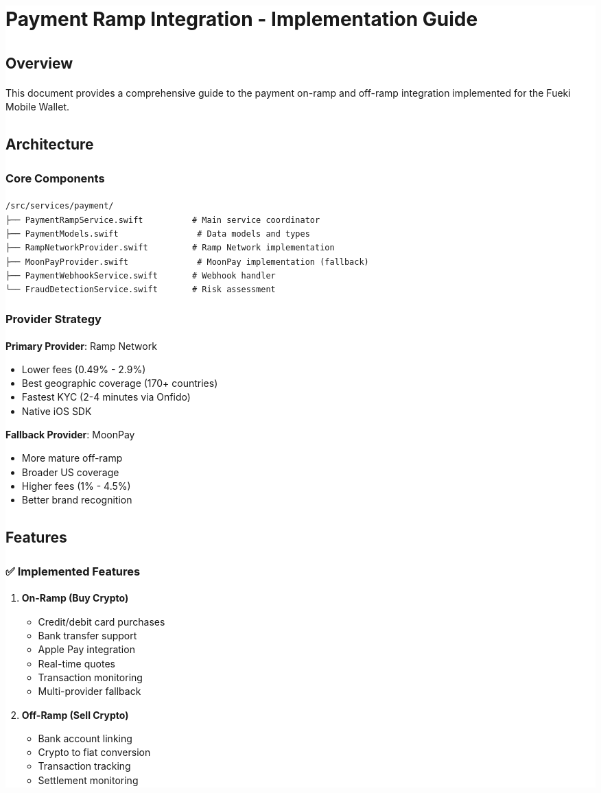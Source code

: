 # Payment Ramp Integration - Implementation Guide

## Overview

This document provides a comprehensive guide to the payment on-ramp and off-ramp integration implemented for the Fueki Mobile Wallet.

## Architecture

### Core Components

```
/src/services/payment/
├── PaymentRampService.swift          # Main service coordinator
├── PaymentModels.swift                # Data models and types
├── RampNetworkProvider.swift         # Ramp Network implementation
├── MoonPayProvider.swift              # MoonPay implementation (fallback)
├── PaymentWebhookService.swift       # Webhook handler
└── FraudDetectionService.swift       # Risk assessment
```

### Provider Strategy

**Primary Provider**: Ramp Network
- Lower fees (0.49% - 2.9%)
- Best geographic coverage (170+ countries)
- Fastest KYC (2-4 minutes via Onfido)
- Native iOS SDK

**Fallback Provider**: MoonPay
- More mature off-ramp
- Broader US coverage
- Higher fees (1% - 4.5%)
- Better brand recognition

## Features

### ✅ Implemented Features

1. **On-Ramp (Buy Crypto)**
   - Credit/debit card purchases
   - Bank transfer support
   - Apple Pay integration
   - Real-time quotes
   - Transaction monitoring
   - Multi-provider fallback

2. **Off-Ramp (Sell Crypto)**
   - Bank account linking
   - Crypto to fiat conversion
   - Transaction tracking
   - Settlement monitoring
